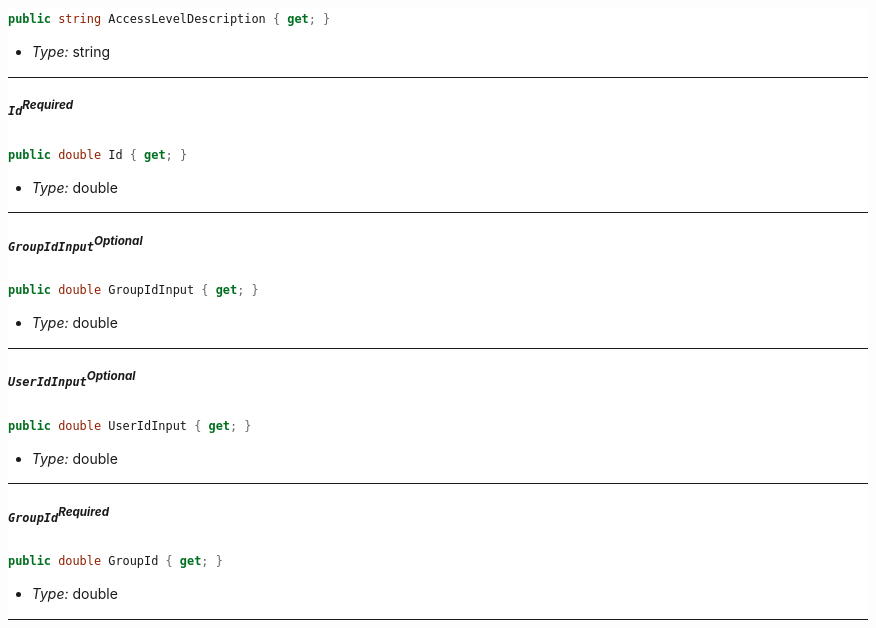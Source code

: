 ```csharp
public string AccessLevelDescription { get; }
```

- *Type:* string

---

##### `Id`<sup>Required</sup> <a name="Id" id="@cdktf/provider-gitlab.dataGitlabProjectProtectedTags.DataGitlabProjectProtectedTagsProtectedTagsCreateAccessLevelsOutputReference.property.id"></a>

```csharp
public double Id { get; }
```

- *Type:* double

---

##### `GroupIdInput`<sup>Optional</sup> <a name="GroupIdInput" id="@cdktf/provider-gitlab.dataGitlabProjectProtectedTags.DataGitlabProjectProtectedTagsProtectedTagsCreateAccessLevelsOutputReference.property.groupIdInput"></a>

```csharp
public double GroupIdInput { get; }
```

- *Type:* double

---

##### `UserIdInput`<sup>Optional</sup> <a name="UserIdInput" id="@cdktf/provider-gitlab.dataGitlabProjectProtectedTags.DataGitlabProjectProtectedTagsProtectedTagsCreateAccessLevelsOutputReference.property.userIdInput"></a>

```csharp
public double UserIdInput { get; }
```

- *Type:* double

---

##### `GroupId`<sup>Required</sup> <a name="GroupId" id="@cdktf/provider-gitlab.dataGitlabProjectProtectedTags.DataGitlabProjectProtectedTagsProtectedTagsCreateAccessLevelsOutputReference.property.groupId"></a>

```csharp
public double GroupId { get; }
```

- *Type:* double

---
